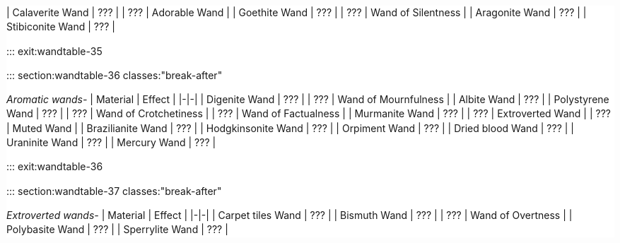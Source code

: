  | Calaverite Wand | ??? |
 | ??? | Adorable Wand |
 | Goethite Wand | ??? |
 | ??? | Wand of Silentness |
 | Aragonite Wand | ??? |
 | Stibiconite Wand | ??? |

::: exit:wandtable-35



::: section:wandtable-36 classes:"break-after"

*Aromatic wands-*
| Material | Effect |
|-|-|
 | Digenite Wand | ??? |
 | ??? | Wand of Mournfulness |
 | Albite Wand | ??? |
 | Polystyrene Wand | ??? |
 | ??? | Wand of Crotchetiness |
 | ??? | Wand of Factualness |
 | Murmanite Wand | ??? |
 | ??? | Extroverted Wand |
 | ??? | Muted Wand |
 | Brazilianite Wand | ??? |
 | Hodgkinsonite Wand | ??? |
 | Orpiment Wand | ??? |
 | Dried blood Wand | ??? |
 | Uraninite Wand | ??? |
 | Mercury Wand | ??? |

::: exit:wandtable-36



::: section:wandtable-37 classes:"break-after"

*Extroverted wands-*
| Material | Effect |
|-|-|
 | Carpet tiles Wand | ??? |
 | Bismuth Wand | ??? |
 | ??? | Wand of Overtness |
 | Polybasite Wand | ??? |
 | Sperrylite Wand | ??? |